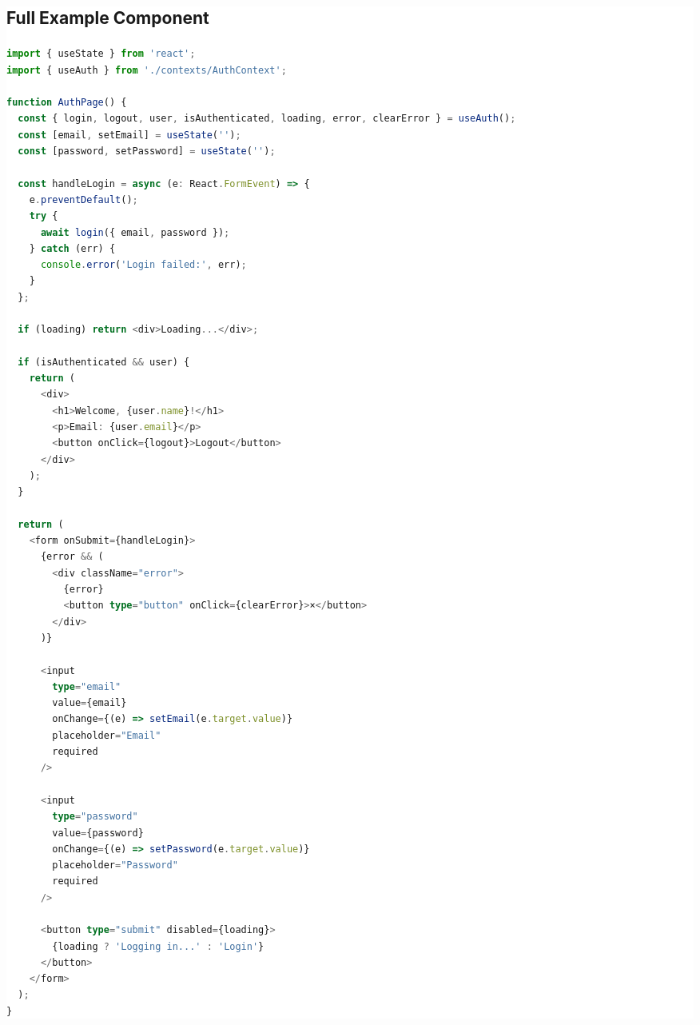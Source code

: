 ## Full Example Component

```typescript
import { useState } from 'react';
import { useAuth } from './contexts/AuthContext';

function AuthPage() {
  const { login, logout, user, isAuthenticated, loading, error, clearError } = useAuth();
  const [email, setEmail] = useState('');
  const [password, setPassword] = useState('');

  const handleLogin = async (e: React.FormEvent) => {
    e.preventDefault();
    try {
      await login({ email, password });
    } catch (err) {
      console.error('Login failed:', err);
    }
  };

  if (loading) return <div>Loading...</div>;

  if (isAuthenticated && user) {
    return (
      <div>
        <h1>Welcome, {user.name}!</h1>
        <p>Email: {user.email}</p>
        <button onClick={logout}>Logout</button>
      </div>
    );
  }

  return (
    <form onSubmit={handleLogin}>
      {error && (
        <div className="error">
          {error}
          <button type="button" onClick={clearError}>×</button>
        </div>
      )}

      <input
        type="email"
        value={email}
        onChange={(e) => setEmail(e.target.value)}
        placeholder="Email"
        required
      />

      <input
        type="password"
        value={password}
        onChange={(e) => setPassword(e.target.value)}
        placeholder="Password"
        required
      />

      <button type="submit" disabled={loading}>
        {loading ? 'Logging in...' : 'Login'}
      </button>
    </form>
  );
}
```
